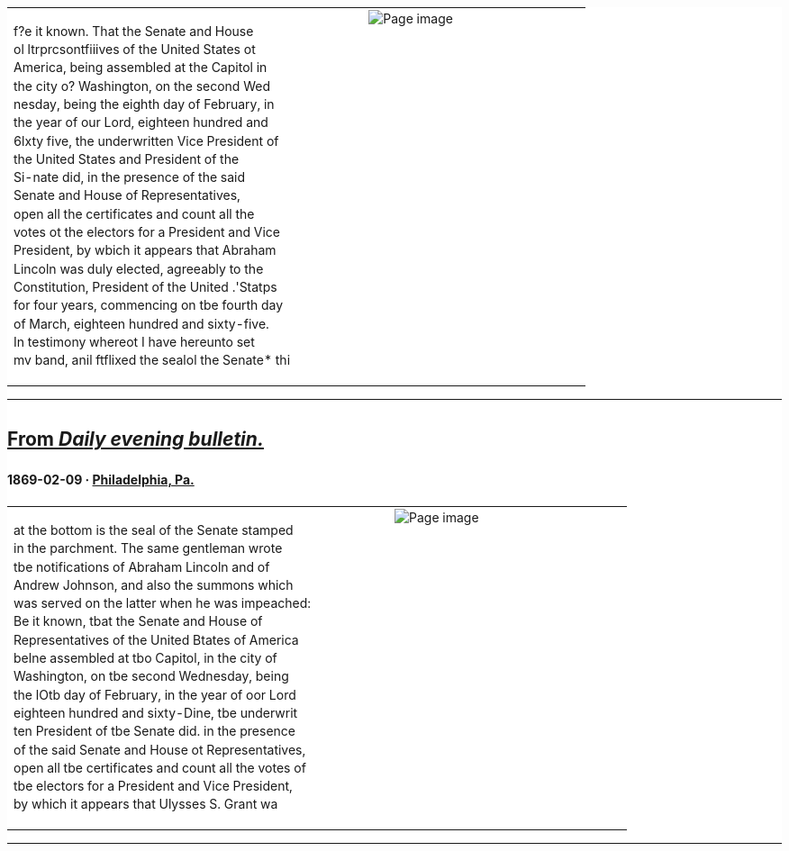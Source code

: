 <table style="width: 100%;"><tr><td style="width: 50%">

  
f?e it known. That the Senate and House  
ol ltrprcsontfiiives of the United States ot  
America, being assembled at the Capitol in  
the city o? Washington, on the second Wed­  
nesday, being the eighth day of February, in  
the year of our Lord, eighteen hundred and  
6lxty five, the underwritten Vice President of  
the United States and President of the  
Si-nate did, in the presence of the said  
Senate and House of Representatives,  
open all the certificates and count all the  
votes ot the electors for a President and Vice  
President, by wbich it appears that Abraham  
Lincoln was duly elected, agreeably to the  
Constitution, President of the United .&#x27;Statps  
for four years, commencing on tbe fourth day  
of March, eighteen hundred and sixty-five.  
In testimony whereot I have hereunto set  
mv band, anil ftflixed the sealol the Senate* thi
</td><td style="width: 50%; max-height: 75%; margin: auto; display: block;">
<img alt="Page image" src="https://tile.loc.gov/image-services/iiif/service:ndnp:dlc:batch_dlc_greyhound_ver02:data:sn83045462:00280654231:1865020801:0179/pct:49.94595942800133,49.09440481497994,15.912869970069837,7.841061078912171/!600,600/0/default.jpg"/>
</td>
</tr></table>

---

## [From _Daily evening bulletin._](https://panewsarchive.psu.edu/lccn/sn84026016/1869-02-09/ed-1/seq-3/)

#### 1869-02-09 &middot; [Philadelphia, Pa.](http://dbpedia.org/resource/Philadelphia)

<table style="width: 100%;"><tr><td style="width: 50%">

  
at the bottom is the seal of the Senate stamped  
in the parchment. The same gentleman wrote  
tbe notifications of Abraham Lincoln and of  
Andrew Johnson, and also the summons which  
was served on the latter when he was impeached:  
Be it known, tbat the Senate and House of  
Representatives of the United Btates of America  
belne assembled at tbo Capitol, in the city of  
Washington, on tbe second Wednesday, being  
the lOtb day of February, in the year of oor Lord  
eighteen hundred and sixty-Dine, tbe underwrit­  
ten President of tbe Senate did. in the presence  
of the said Senate and House ot Representatives,  
open all tbe certificates and count all the votes of  
tbe electors for a President and Vice President,  
by which it appears that Ulysses S. Grant wa
</td><td style="width: 50%; max-height: 75%; margin: auto; display: block;">
<img alt="Page image" src="https://panewsarchive.psu.edu/iiif/batch_pst_dianaNemorensis_ver01%2Fdata%2Fsn84026016%2F000002148%2F1869020901%2F0038.jp2/pct:58.859034267912776,34.7695885005637,6.921728971962617,6.676296505073281/!600,600/0/default.jpg"/>
</td>
</tr></table>

---